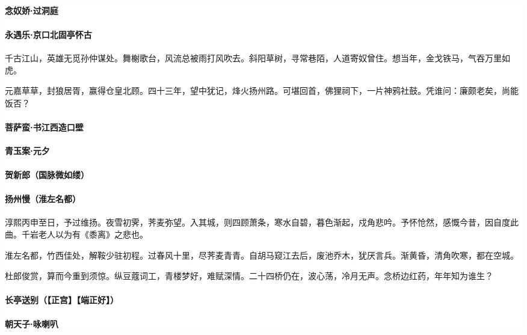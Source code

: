 #### 念奴娇·过洞庭

#### 永遇乐·京口北固亭怀古

千古江山，英雄无觅孙仲谋处。舞榭歌台，风流总被雨打风吹去。斜阳草树，寻常巷陌，人道寄奴曾住。想当年，金戈铁马，气吞万里如虎。

元嘉草草，封狼居胥，赢得仓皇北顾。四十三年，望中犹记，烽火扬州路。可堪回首，佛狸祠下，一片神鸦社鼓。凭谁问：廉颇老矣，尚能饭否？

#### 菩萨蛮·书江西造口壁

#### 青玉案·元夕

#### 贺新郎（国脉微如缕）

#### 扬州慢（淮左名都）

淳熙丙申至日，予过维扬。夜雪初霁，荠麦弥望。入其城，则四顾萧条，寒水自碧，暮色渐起，戍角悲吟。予怀怆然，感慨今昔，因自度此曲。千岩老人以为有《黍离》之悲也。

淮左名都，竹西佳处，解鞍少驻初程。过春风十里，尽荠麦青青。自胡马窥江去后，废池乔木，犹厌言兵。渐黄昏，清角吹寒，都在空城。

杜郎俊赏，算而今重到须惊。纵豆蔻词工，青楼梦好，难赋深情。二十四桥仍在，波心荡，冷月无声。念桥边红药，年年知为谁生？

#### 长亭送别（【正宫】【端正好】）

#### 朝天子·咏喇叭

